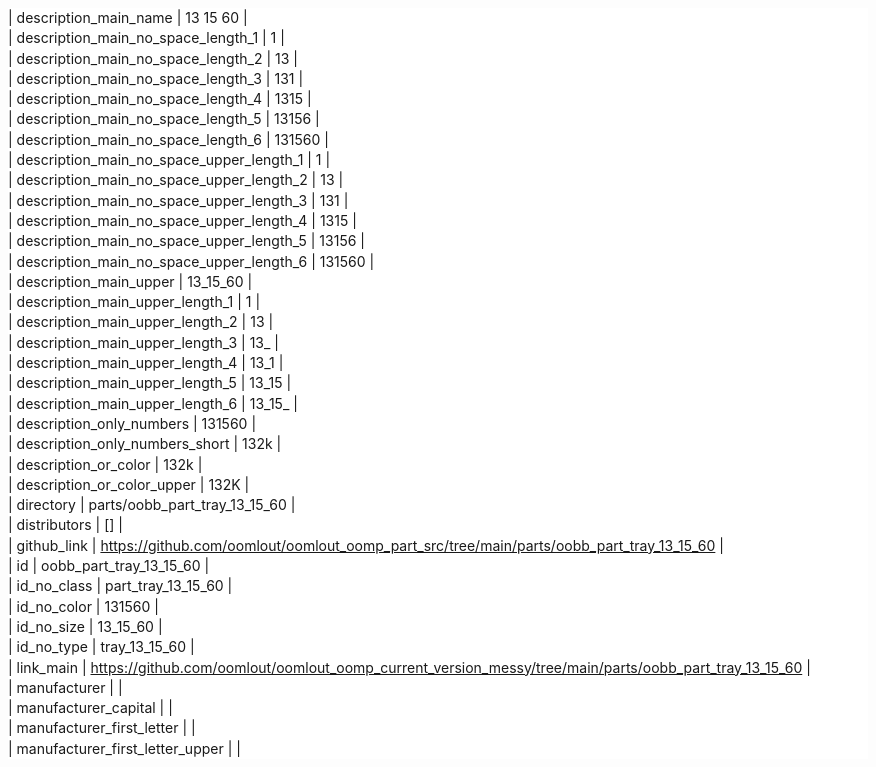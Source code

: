 | description_main_name | 13 15 60 |  
| description_main_no_space_length_1 | 1 |  
| description_main_no_space_length_2 | 13 |  
| description_main_no_space_length_3 | 131 |  
| description_main_no_space_length_4 | 1315 |  
| description_main_no_space_length_5 | 13156 |  
| description_main_no_space_length_6 | 131560 |  
| description_main_no_space_upper_length_1 | 1 |  
| description_main_no_space_upper_length_2 | 13 |  
| description_main_no_space_upper_length_3 | 131 |  
| description_main_no_space_upper_length_4 | 1315 |  
| description_main_no_space_upper_length_5 | 13156 |  
| description_main_no_space_upper_length_6 | 131560 |  
| description_main_upper | 13_15_60 |  
| description_main_upper_length_1 | 1 |  
| description_main_upper_length_2 | 13 |  
| description_main_upper_length_3 | 13_ |  
| description_main_upper_length_4 | 13_1 |  
| description_main_upper_length_5 | 13_15 |  
| description_main_upper_length_6 | 13_15_ |  
| description_only_numbers | 131560 |  
| description_only_numbers_short | 132k |  
| description_or_color | 132k |  
| description_or_color_upper | 132K |  
| directory | parts/oobb_part_tray_13_15_60 |  
| distributors | [] |  
| github_link | https://github.com/oomlout/oomlout_oomp_part_src/tree/main/parts/oobb_part_tray_13_15_60 |  
| id | oobb_part_tray_13_15_60 |  
| id_no_class | part_tray_13_15_60 |  
| id_no_color | 131560 |  
| id_no_size | 13_15_60 |  
| id_no_type | tray_13_15_60 |  
| link_main | https://github.com/oomlout/oomlout_oomp_current_version_messy/tree/main/parts/oobb_part_tray_13_15_60 |  
| manufacturer |  |  
| manufacturer_capital |  |  
| manufacturer_first_letter |  |  
| manufacturer_first_letter_upper |  |  